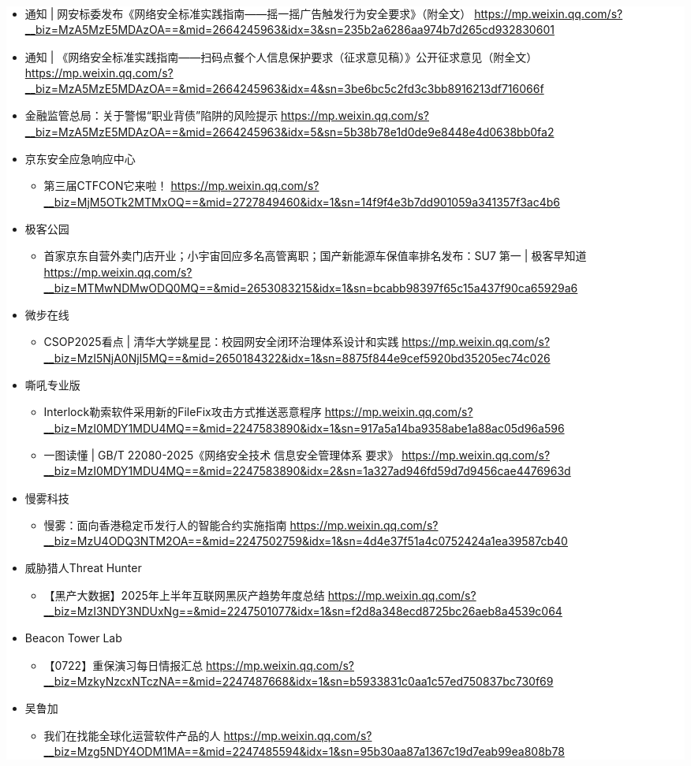   - 通知 | 网安标委发布《网络安全标准实践指南——摇一摇广告触发行为安全要求》（附全文）
https://mp.weixin.qq.com/s?__biz=MzA5MzE5MDAzOA==&mid=2664245963&idx=3&sn=235b2a6286aa974b7d265cd932830601

  - 通知 | 《网络安全标准实践指南——扫码点餐个人信息保护要求（征求意见稿）》公开征求意见（附全文）
https://mp.weixin.qq.com/s?__biz=MzA5MzE5MDAzOA==&mid=2664245963&idx=4&sn=3be6bc5c2fd3c3bb8916213df716066f

  - 金融监管总局：关于警惕“职业背债”陷阱的风险提示
https://mp.weixin.qq.com/s?__biz=MzA5MzE5MDAzOA==&mid=2664245963&idx=5&sn=5b38b78e1d0de9e8448e4d0638bb0fa2

- 京东安全应急响应中心
  - 第三届CTFCON它来啦！
https://mp.weixin.qq.com/s?__biz=MjM5OTk2MTMxOQ==&mid=2727849460&idx=1&sn=14f9f4e3b7dd901059a341357f3ac4b6

- 极客公园
  - 首家京东自营外卖门店开业；小宇宙回应多名高管离职；国产新能源车保值率排名发布：SU7 第一 | 极客早知道
https://mp.weixin.qq.com/s?__biz=MTMwNDMwODQ0MQ==&mid=2653083215&idx=1&sn=bcabb98397f65c15a437f90ca65929a6

- 微步在线
  - CSOP2025看点 | 清华大学姚星昆：校园网安全闭环治理体系设计和实践
https://mp.weixin.qq.com/s?__biz=MzI5NjA0NjI5MQ==&mid=2650184322&idx=1&sn=8875f844e9cef5920bd35205ec74c026

- 嘶吼专业版
  - Interlock勒索软件采用新的FileFix攻击方式推送恶意程序
https://mp.weixin.qq.com/s?__biz=MzI0MDY1MDU4MQ==&mid=2247583890&idx=1&sn=917a5a14ba9358abe1a88ac05d96a596

  - 一图读懂 | GB/T 22080-2025《网络安全技术 信息安全管理体系 要求》
https://mp.weixin.qq.com/s?__biz=MzI0MDY1MDU4MQ==&mid=2247583890&idx=2&sn=1a327ad946fd59d7d9456cae4476963d

- 慢雾科技
  - 慢雾：面向香港稳定币发行人的智能合约实施指南
https://mp.weixin.qq.com/s?__biz=MzU4ODQ3NTM2OA==&mid=2247502759&idx=1&sn=4d4e37f51a4c0752424a1ea39587cb40

- 威胁猎人Threat Hunter
  - 【黑产大数据】2025年上半年互联网黑灰产趋势年度总结
https://mp.weixin.qq.com/s?__biz=MzI3NDY3NDUxNg==&mid=2247501077&idx=1&sn=f2d8a348ecd8725bc26aeb8a4539c064

- Beacon Tower Lab
  - 【0722】重保演习每日情报汇总
https://mp.weixin.qq.com/s?__biz=MzkyNzcxNTczNA==&mid=2247487668&idx=1&sn=b5933831c0aa1c57ed750837bc730f69

- 吴鲁加
  - 我们在找能全球化运营软件产品的人
https://mp.weixin.qq.com/s?__biz=Mzg5NDY4ODM1MA==&mid=2247485594&idx=1&sn=95b30aa87a1367c19d7eab99ea808b78
